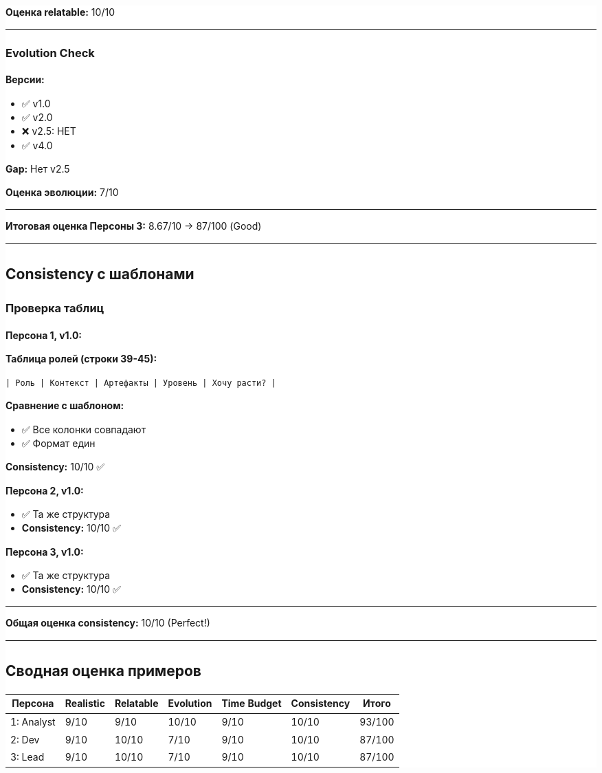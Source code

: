 **Оценка relatable:** 10/10

---

### Evolution Check

**Версии:**
- ✅ v1.0
- ✅ v2.0
- ❌ v2.5: НЕТ
- ✅ v4.0

**Gap:** Нет v2.5

**Оценка эволюции:** 7/10

---

**Итоговая оценка Персоны 3:** 8.67/10 → 87/100 (Good)

---

## Consistency с шаблонами

### Проверка таблиц

**Персона 1, v1.0:**

**Таблица ролей (строки 39-45):**
```
| Роль | Контекст | Артефакты | Уровень | Хочу расти? |
```

**Сравнение с шаблоном:**
- ✅ Все колонки совпадают
- ✅ Формат един

**Consistency:** 10/10 ✅

**Персона 2, v1.0:**
- ✅ Та же структура
- **Consistency:** 10/10 ✅

**Персона 3, v1.0:**
- ✅ Та же структура
- **Consistency:** 10/10 ✅

---

**Общая оценка consistency:** 10/10 (Perfect!)

---

## Сводная оценка примеров

| Персона | Realistic | Relatable | Evolution | Time Budget | Consistency | Итого |
|---------|-----------|-----------|-----------|-------------|-------------|-------|
| 1: Analyst | 9/10 | 9/10 | 10/10 | 9/10 | 10/10 | 93/100 |
| 2: Dev | 9/10 | 10/10 | 7/10 | 9/10 | 10/10 | 87/100 |
| 3: Lead | 9/10 | 10/10 | 7/10 | 9/10 | 10/10 | 87/100 |
